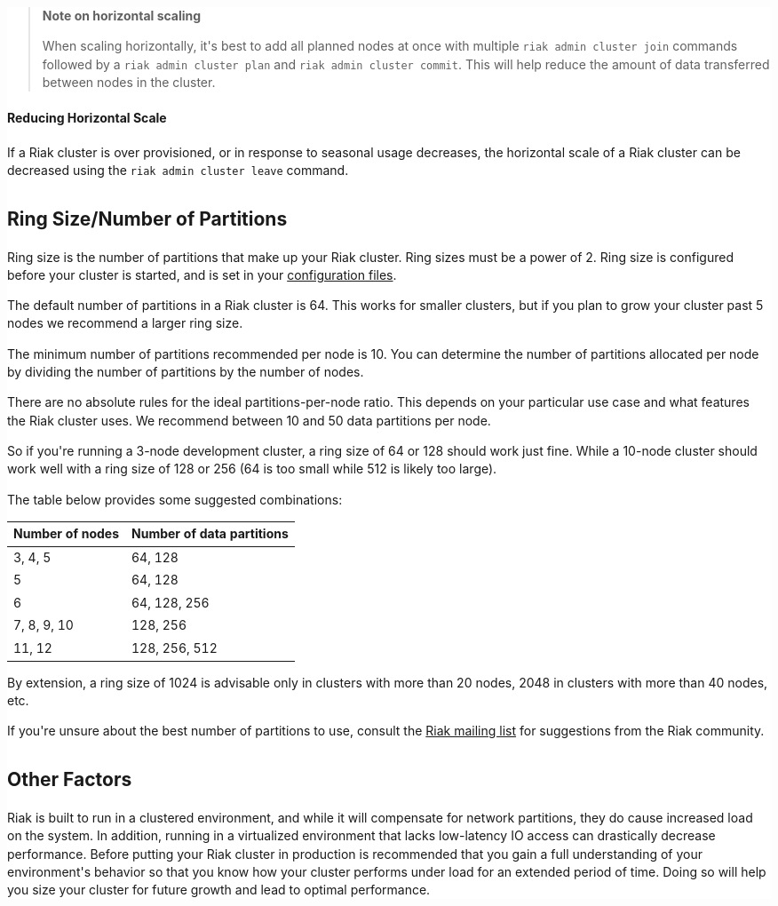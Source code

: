 > **Note on horizontal scaling**
>
> When scaling horizontally, it's best to add all planned nodes at once
with multiple `riak admin cluster join` commands followed by
a `riak admin cluster plan` and `riak admin cluster commit`. This will help reduce the amount of data transferred between nodes in the cluster.

#### Reducing Horizontal Scale

If a Riak cluster is over provisioned, or in response to seasonal usage decreases, the horizontal scale of a Riak cluster can be decreased using the `riak admin cluster leave` command.

## Ring Size/Number of Partitions

Ring size is the number of partitions that make up your Riak cluster. Ring sizes must be a power of 2. Ring size is configured before your cluster is started, and is set in your [configuration files][config reference].

The default number of partitions in a Riak cluster is 64. This works for smaller clusters, but if you plan to grow your cluster past 5 nodes we recommend a larger ring size.

The minimum number of partitions recommended per node is 10. You can determine the number of partitions allocated per node by dividing the number of partitions by the number of nodes.

There are no absolute rules for the ideal partitions-per-node ratio. This depends on your particular use case and what features the Riak cluster uses. We recommend between 10 and 50 data partitions per node.

So if you're running a 3-node development cluster, a ring size of 64 or 128 should work just fine. While a 10-node cluster should work well with a ring size of 128 or 256 (64 is too small while 512 is likely too large).

The table below provides some suggested combinations:

Number of nodes | Number of data partitions
:---------------|:-------------------------
3, 4, 5 | 64, 128
5 | 64, 128
6 | 64, 128, 256
7, 8, 9, 10 | 128, 256
11, 12 | 128, 256, 512

By extension, a ring size of 1024 is advisable only in clusters with
more than 20 nodes, 2048 in clusters with more than 40 nodes, etc.

If you're unsure about the best number of partitions to use, consult the
[Riak mailing
list](http://lists.basho.com/mailman/listinfo/riak-users_lists.basho.com)
for suggestions from the Riak community.

## Other Factors

Riak is built to run in a clustered environment, and while it will
compensate for network partitions, they do cause increased load on the
system. In addition, running in a virtualized environment that lacks
low-latency IO access can drastically decrease performance. Before
putting your Riak cluster in production is recommended that you gain a
full understanding of your environment's behavior so that you know how
your cluster performs under load for an extended period of time. Doing
so will help you size your cluster for future growth and lead to optimal
performance.


[plan backend leveldb]: {{<baseurl>}}riak/kv/3.0.6/setup/planning/backend/leveldb
[plan bitcask capacity]: {{<baseurl>}}riak/kv/3.0.6/setup/planning/bitcask-capacity-calc
[plan index]: {{<baseurl>}}riak/kv/3.0.6/setup/planning
[concept replication]: {{<baseurl>}}riak/kv/3.0.6/learn/concepts/replication
[use admin riak admin#cluster]: {{<baseurl>}}riak/kv/3.0.6/using/admin/riak-admin/#cluster
[config reference]: {{<baseurl>}}riak/kv/3.0.6/configuring/reference
[perf benchmark]: {{<baseurl>}}riak/kv/3.0.6/using/performance/benchmarking
[LVM]: http://en.wikipedia.org/wiki/Logical_Volume_Manager_(Linux)
